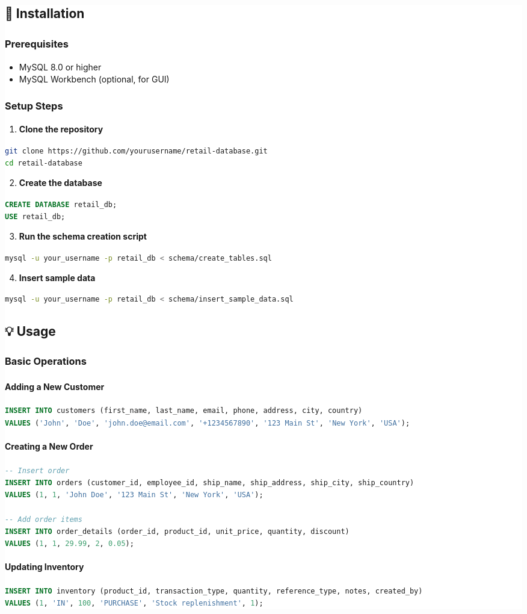 ## 🚀 Installation

### Prerequisites
- MySQL 8.0 or higher
- MySQL Workbench (optional, for GUI)

### Setup Steps

1. **Clone the repository**
```bash
git clone https://github.com/yourusername/retail-database.git
cd retail-database
```

2. **Create the database**
```sql
CREATE DATABASE retail_db;
USE retail_db;
```

3. **Run the schema creation script**
```bash
mysql -u your_username -p retail_db < schema/create_tables.sql
```

4. **Insert sample data**
```bash
mysql -u your_username -p retail_db < schema/insert_sample_data.sql
```

## 💡 Usage

### Basic Operations

#### Adding a New Customer
```sql
INSERT INTO customers (first_name, last_name, email, phone, address, city, country)
VALUES ('John', 'Doe', 'john.doe@email.com', '+1234567890', '123 Main St', 'New York', 'USA');
```

#### Creating a New Order
```sql
-- Insert order
INSERT INTO orders (customer_id, employee_id, ship_name, ship_address, ship_city, ship_country)
VALUES (1, 1, 'John Doe', '123 Main St', 'New York', 'USA');

-- Add order items
INSERT INTO order_details (order_id, product_id, unit_price, quantity, discount)
VALUES (1, 1, 29.99, 2, 0.05);
```

#### Updating Inventory
```sql
INSERT INTO inventory (product_id, transaction_type, quantity, reference_type, notes, created_by)
VALUES (1, 'IN', 100, 'PURCHASE', 'Stock replenishment', 1);
```
